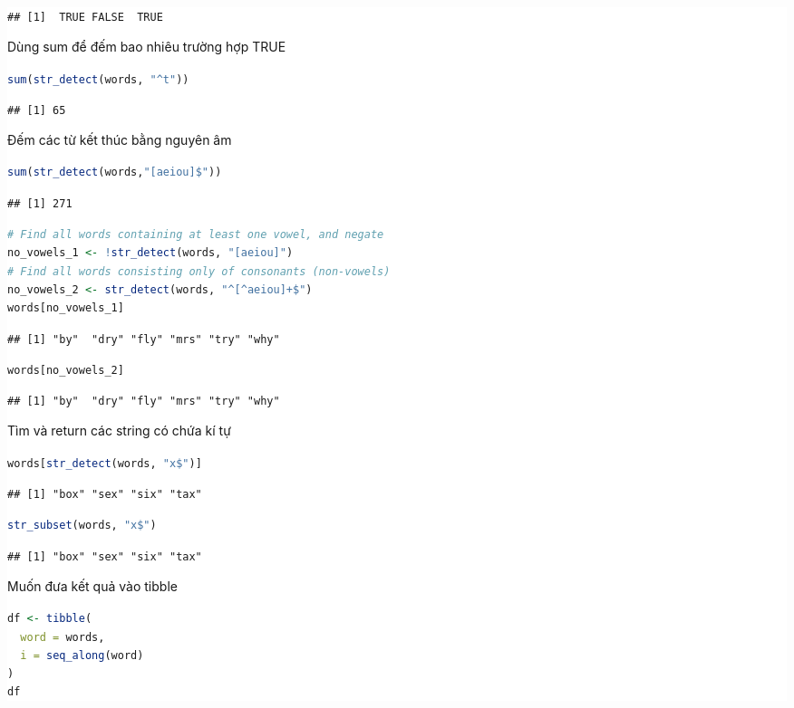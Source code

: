     ## [1]  TRUE FALSE  TRUE

Dùng sum để đếm bao nhiêu trường hợp TRUE

``` r
sum(str_detect(words, "^t"))
```

    ## [1] 65

Đếm các từ kết thúc bằng nguyên âm

``` r
sum(str_detect(words,"[aeiou]$"))
```

    ## [1] 271

``` r
# Find all words containing at least one vowel, and negate
no_vowels_1 <- !str_detect(words, "[aeiou]")
# Find all words consisting only of consonants (non-vowels)
no_vowels_2 <- str_detect(words, "^[^aeiou]+$")
words[no_vowels_1]
```

    ## [1] "by"  "dry" "fly" "mrs" "try" "why"

``` r
words[no_vowels_2]
```

    ## [1] "by"  "dry" "fly" "mrs" "try" "why"

Tìm và return các string có chứa kí tự

``` r
words[str_detect(words, "x$")]
```

    ## [1] "box" "sex" "six" "tax"

``` r
str_subset(words, "x$")
```

    ## [1] "box" "sex" "six" "tax"

Muốn đưa kết quả vào tibble

``` r
df <- tibble(
  word = words,
  i = seq_along(word)
)
df
```
